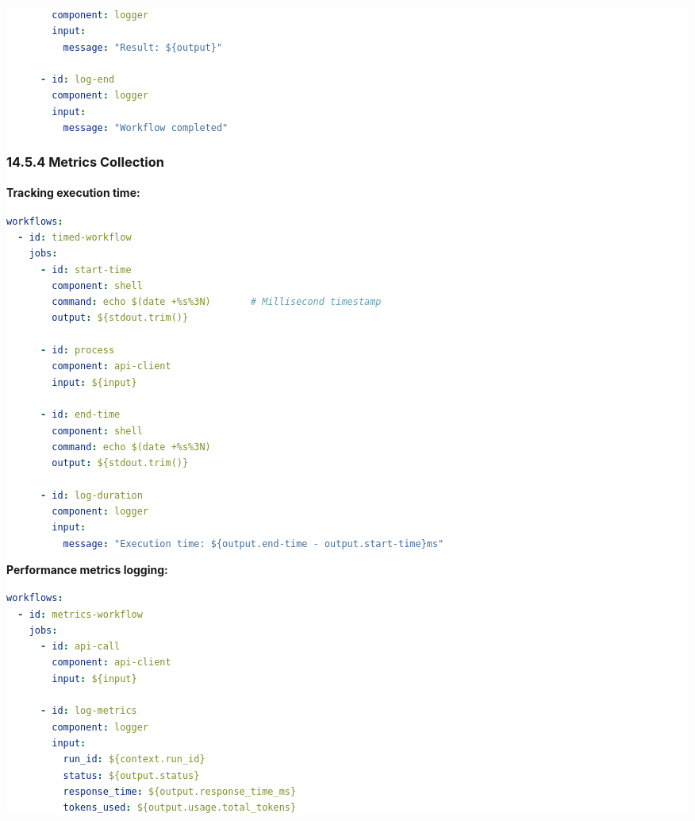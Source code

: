```yaml
        component: logger
        input:
          message: "Result: ${output}"

      - id: log-end
        component: logger
        input:
          message: "Workflow completed"
```

### 14.5.4 Metrics Collection

**Tracking execution time:**

```yaml
workflows:
  - id: timed-workflow
    jobs:
      - id: start-time
        component: shell
        command: echo $(date +%s%3N)       # Millisecond timestamp
        output: ${stdout.trim()}

      - id: process
        component: api-client
        input: ${input}

      - id: end-time
        component: shell
        command: echo $(date +%s%3N)
        output: ${stdout.trim()}

      - id: log-duration
        component: logger
        input:
          message: "Execution time: ${output.end-time - output.start-time}ms"
```

**Performance metrics logging:**

```yaml
workflows:
  - id: metrics-workflow
    jobs:
      - id: api-call
        component: api-client
        input: ${input}

      - id: log-metrics
        component: logger
        input:
          run_id: ${context.run_id}
          status: ${output.status}
          response_time: ${output.response_time_ms}
          tokens_used: ${output.usage.total_tokens}
```
